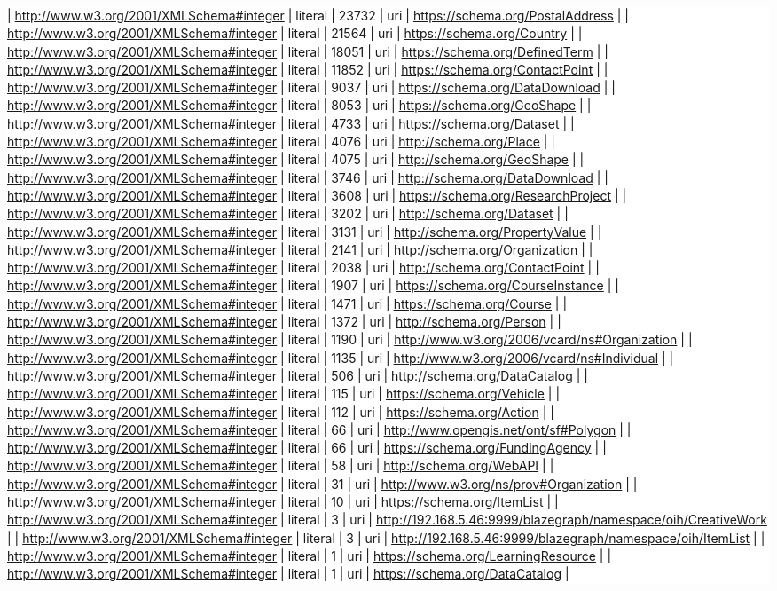 | http://www.w3.org/2001/XMLSchema#integer | literal    | 23732       | uri       | https://schema.org/PostalAddress                               |
| http://www.w3.org/2001/XMLSchema#integer | literal    | 21564       | uri       | https://schema.org/Country                                     |
| http://www.w3.org/2001/XMLSchema#integer | literal    | 18051       | uri       | https://schema.org/DefinedTerm                                 |
| http://www.w3.org/2001/XMLSchema#integer | literal    | 11852       | uri       | https://schema.org/ContactPoint                                |
| http://www.w3.org/2001/XMLSchema#integer | literal    | 9037        | uri       | https://schema.org/DataDownload                                |
| http://www.w3.org/2001/XMLSchema#integer | literal    | 8053        | uri       | https://schema.org/GeoShape                                    |
| http://www.w3.org/2001/XMLSchema#integer | literal    | 4733        | uri       | https://schema.org/Dataset                                     |
| http://www.w3.org/2001/XMLSchema#integer | literal    | 4076        | uri       | http://schema.org/Place                                        |
| http://www.w3.org/2001/XMLSchema#integer | literal    | 4075        | uri       | http://schema.org/GeoShape                                     |
| http://www.w3.org/2001/XMLSchema#integer | literal    | 3746        | uri       | http://schema.org/DataDownload                                 |
| http://www.w3.org/2001/XMLSchema#integer | literal    | 3608        | uri       | https://schema.org/ResearchProject                             |
| http://www.w3.org/2001/XMLSchema#integer | literal    | 3202        | uri       | http://schema.org/Dataset                                      |
| http://www.w3.org/2001/XMLSchema#integer | literal    | 3131        | uri       | http://schema.org/PropertyValue                                |
| http://www.w3.org/2001/XMLSchema#integer | literal    | 2141        | uri       | http://schema.org/Organization                                 |
| http://www.w3.org/2001/XMLSchema#integer | literal    | 2038        | uri       | http://schema.org/ContactPoint                                 |
| http://www.w3.org/2001/XMLSchema#integer | literal    | 1907        | uri       | https://schema.org/CourseInstance                              |
| http://www.w3.org/2001/XMLSchema#integer | literal    | 1471        | uri       | https://schema.org/Course                                      |
| http://www.w3.org/2001/XMLSchema#integer | literal    | 1372        | uri       | http://schema.org/Person                                       |
| http://www.w3.org/2001/XMLSchema#integer | literal    | 1190        | uri       | http://www.w3.org/2006/vcard/ns#Organization                   |
| http://www.w3.org/2001/XMLSchema#integer | literal    | 1135        | uri       | http://www.w3.org/2006/vcard/ns#Individual                     |
| http://www.w3.org/2001/XMLSchema#integer | literal    | 506         | uri       | http://schema.org/DataCatalog                                  |
| http://www.w3.org/2001/XMLSchema#integer | literal    | 115         | uri       | https://schema.org/Vehicle                                     |
| http://www.w3.org/2001/XMLSchema#integer | literal    | 112         | uri       | https://schema.org/Action                                      |
| http://www.w3.org/2001/XMLSchema#integer | literal    | 66          | uri       | http://www.opengis.net/ont/sf#Polygon                          |
| http://www.w3.org/2001/XMLSchema#integer | literal    | 66          | uri       | https://schema.org/FundingAgency                               |
| http://www.w3.org/2001/XMLSchema#integer | literal    | 58          | uri       | http://schema.org/WebAPI                                       |
| http://www.w3.org/2001/XMLSchema#integer | literal    | 31          | uri       | http://www.w3.org/ns/prov#Organization                         |
| http://www.w3.org/2001/XMLSchema#integer | literal    | 10          | uri       | https://schema.org/ItemList                                    |
| http://www.w3.org/2001/XMLSchema#integer | literal    | 3           | uri       | http://192.168.5.46:9999/blazegraph/namespace/oih/CreativeWork |
| http://www.w3.org/2001/XMLSchema#integer | literal    | 3           | uri       | http://192.168.5.46:9999/blazegraph/namespace/oih/ItemList     |
| http://www.w3.org/2001/XMLSchema#integer | literal    | 1           | uri       | https://schema.org/LearningResource                            |
| http://www.w3.org/2001/XMLSchema#integer | literal    | 1           | uri       | https://schema.org/DataCatalog                                 |
   